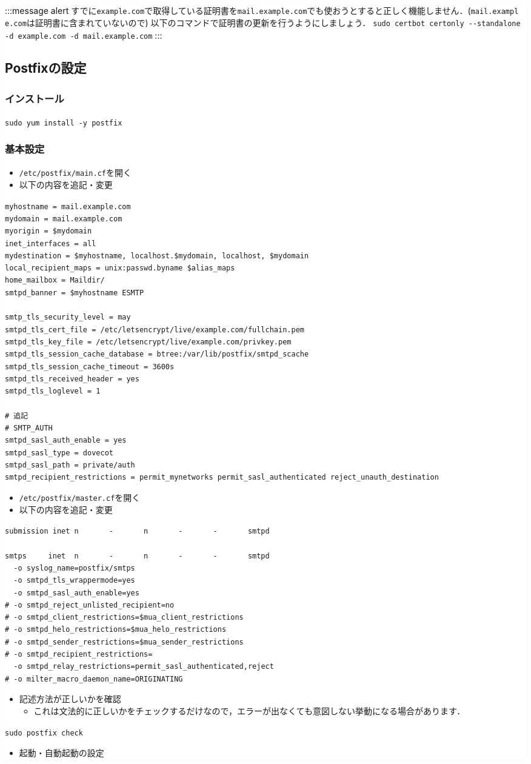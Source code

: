 :::message alert
すでに`example.com`で取得している証明書を`mail.example.com`でも使おうとすると正しく機能しません．(`mail.example.com`は証明書に含まれていないので)
以下のコマンドで証明書の更新を行うようにしましょう．
`sudo certbot certonly --standalone -d example.com -d mail.example.com`
:::

## Postfixの設定
### インストール
```
sudo yum install -y postfix
```
### 基本設定
- `/etc/postfix/main.cf`を開く
- 以下の内容を追記・変更
```
myhostname = mail.example.com
mydomain = mail.example.com
myorigin = $mydomain
inet_interfaces = all
mydestination = $myhostname, localhost.$mydomain, localhost, $mydomain
local_recipient_maps = unix:passwd.byname $alias_maps
home_mailbox = Maildir/
smtpd_banner = $myhostname ESMTP

smtp_tls_security_level = may
smtpd_tls_cert_file = /etc/letsencrypt/live/example.com/fullchain.pem
smtpd_tls_key_file = /etc/letsencrypt/live/example.com/privkey.pem
smtpd_tls_session_cache_database = btree:/var/lib/postfix/smtpd_scache
smtpd_tls_session_cache_timeout = 3600s
smtpd_tls_received_header = yes
smtpd_tls_loglevel = 1

# 追記
# SMTP_AUTH
smtpd_sasl_auth_enable = yes
smtpd_sasl_type = dovecot
smtpd_sasl_path = private/auth
smtpd_recipient_restrictions = permit_mynetworks permit_sasl_authenticated reject_unauth_destination
```
- `/etc/postfix/master.cf`を開く
- 以下の内容を追記・変更
```
submission inet n       -       n       -       -       smtpd

smtps     inet  n       -       n       -       -       smtpd
  -o syslog_name=postfix/smtps
  -o smtpd_tls_wrappermode=yes
  -o smtpd_sasl_auth_enable=yes
# -o smtpd_reject_unlisted_recipient=no
# -o smtpd_client_restrictions=$mua_client_restrictions
# -o smtpd_helo_restrictions=$mua_helo_restrictions
# -o smtpd_sender_restrictions=$mua_sender_restrictions
# -o smtpd_recipient_restrictions=
  -o smtpd_relay_restrictions=permit_sasl_authenticated,reject
# -o milter_macro_daemon_name=ORIGINATING
```
- 記述方法が正しいかを確認
  - これは文法的に正しいかをチェックするだけなので，エラーが出なくても意図しない挙動になる場合があります．
```
sudo postfix check
```
- 起動・自動起動の設定